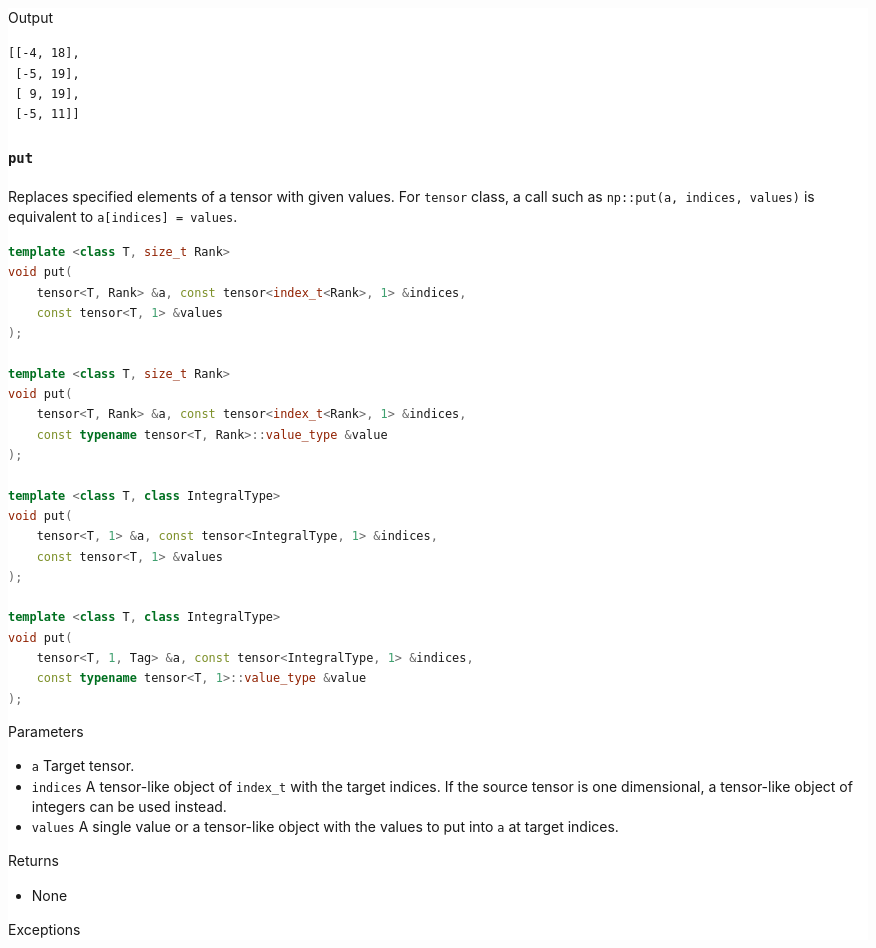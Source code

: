 Output

```
[[-4, 18],
 [-5, 19],
 [ 9, 19],
 [-5, 11]]
```

### `put`

Replaces specified elements of a tensor with given values. For `tensor` class,
a call such as `np::put(a, indices, values)` is equivalent to
`a[indices] = values`.
```cpp
template <class T, size_t Rank>
void put(
    tensor<T, Rank> &a, const tensor<index_t<Rank>, 1> &indices,
    const tensor<T, 1> &values
);

template <class T, size_t Rank>
void put(
    tensor<T, Rank> &a, const tensor<index_t<Rank>, 1> &indices,
    const typename tensor<T, Rank>::value_type &value
);

template <class T, class IntegralType>
void put(
    tensor<T, 1> &a, const tensor<IntegralType, 1> &indices,
    const tensor<T, 1> &values
);

template <class T, class IntegralType>
void put(
    tensor<T, 1, Tag> &a, const tensor<IntegralType, 1> &indices,
    const typename tensor<T, 1>::value_type &value
);
```

Parameters

* `a` Target tensor.
* `indices` A tensor-like object of `index_t` with the target indices. If the
source tensor is one dimensional, a tensor-like object of integers can be used
instead.
* `values` A single value or a tensor-like object with the values to put into
`a` at target indices.

Returns

* None

Exceptions
